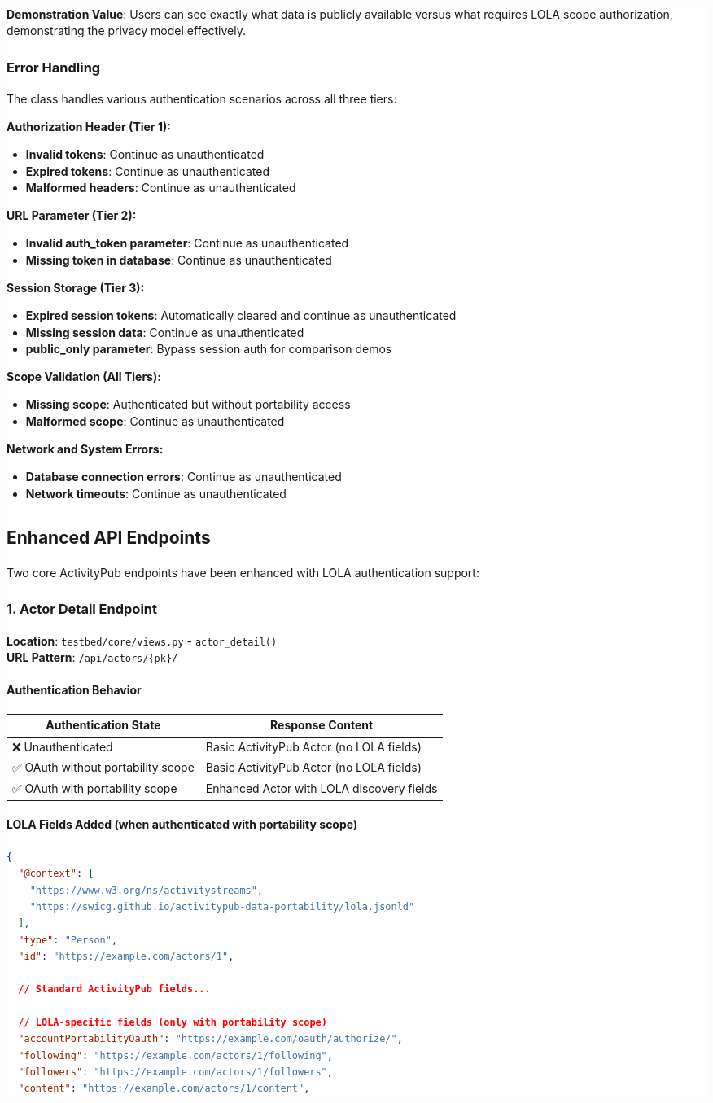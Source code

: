 **Demonstration Value**: Users can see exactly what data is publicly available versus what requires LOLA scope authorization, demonstrating the privacy model effectively.

### Error Handling

The class handles various authentication scenarios across all three tiers:

**Authorization Header (Tier 1):**
- **Invalid tokens**: Continue as unauthenticated
- **Expired tokens**: Continue as unauthenticated  
- **Malformed headers**: Continue as unauthenticated

**URL Parameter (Tier 2):**
- **Invalid auth_token parameter**: Continue as unauthenticated
- **Missing token in database**: Continue as unauthenticated

**Session Storage (Tier 3):**
- **Expired session tokens**: Automatically cleared and continue as unauthenticated
- **Missing session data**: Continue as unauthenticated
- **public_only parameter**: Bypass session auth for comparison demos

**Scope Validation (All Tiers):**
- **Missing scope**: Authenticated but without portability access
- **Malformed scope**: Continue as unauthenticated

**Network and System Errors:**
- **Database connection errors**: Continue as unauthenticated
- **Network timeouts**: Continue as unauthenticated

## Enhanced API Endpoints

Two core ActivityPub endpoints have been enhanced with LOLA authentication support:

### 1. Actor Detail Endpoint

**Location**: `testbed/core/views.py` - `actor_detail()`  
**URL Pattern**: `/api/actors/{pk}/`

#### Authentication Behavior

| Authentication State | Response Content |
|---------------------|------------------|
| ❌ Unauthenticated | Basic ActivityPub Actor (no LOLA fields) |
| ✅ OAuth without portability scope | Basic ActivityPub Actor (no LOLA fields) |
| ✅ OAuth with portability scope | Enhanced Actor with LOLA discovery fields |

#### LOLA Fields Added (when authenticated with portability scope)

```json
{
  "@context": [
    "https://www.w3.org/ns/activitystreams",
    "https://swicg.github.io/activitypub-data-portability/lola.jsonld"
  ],
  "type": "Person",
  "id": "https://example.com/actors/1",
  
  // Standard ActivityPub fields...
  
  // LOLA-specific fields (only with portability scope)
  "accountPortabilityOauth": "https://example.com/oauth/authorize/",
  "following": "https://example.com/actors/1/following",
  "followers": "https://example.com/actors/1/followers",
  "content": "https://example.com/actors/1/content",
```
